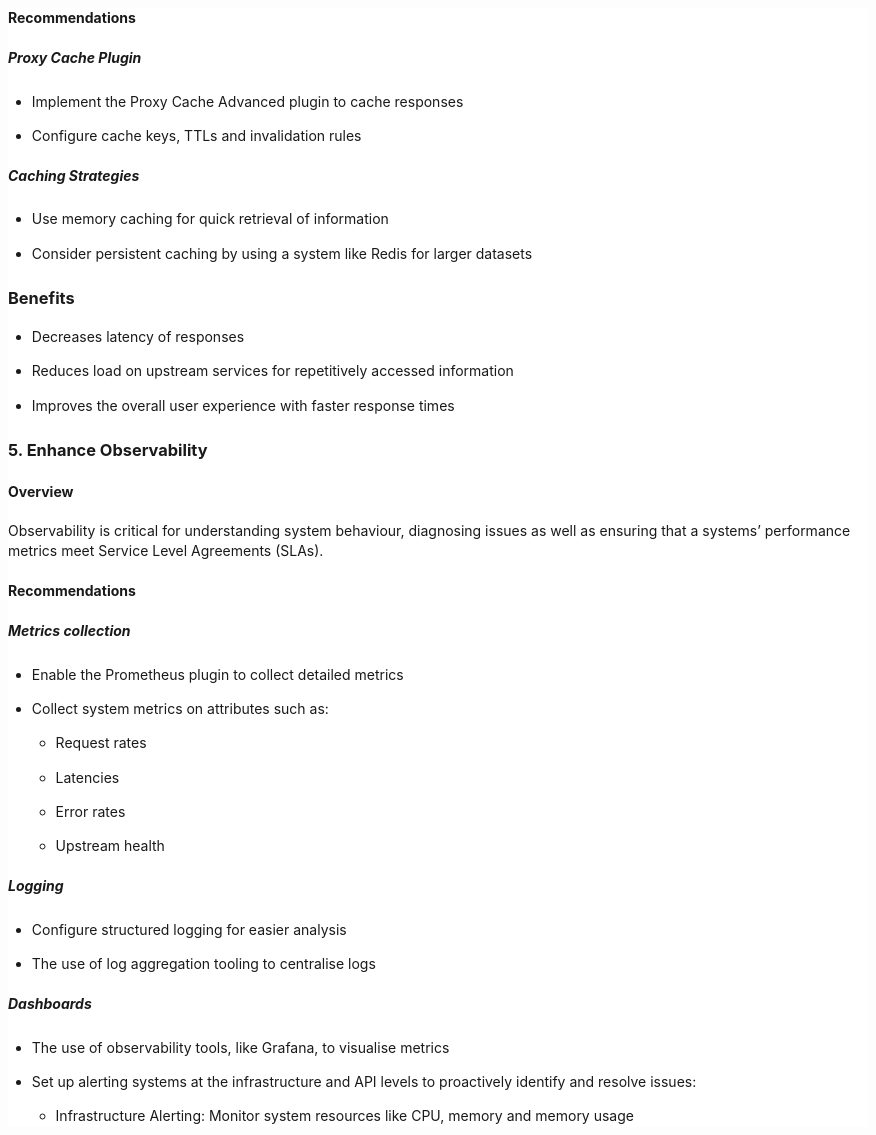 #### Recommendations

##### Proxy Cache Plugin

- Implement the Proxy Cache Advanced plugin to cache responses

- Configure cache keys, TTLs and invalidation rules

##### Caching Strategies

- Use memory caching for quick retrieval of information

- Consider persistent caching by using a system like Redis for larger datasets

### Benefits

- Decreases latency of responses

- Reduces load on upstream services for repetitively accessed information

- Improves the overall user experience with faster response times

### 5. Enhance Observability

#### Overview

Observability is critical for understanding system behaviour, diagnosing issues as well as ensuring that a systems’
performance metrics meet Service Level Agreements (SLAs).

#### Recommendations

##### Metrics collection

- Enable the Prometheus plugin to collect detailed metrics

- Collect system metrics on attributes such as:

    - Request rates

    - Latencies

    - Error rates

    - Upstream health

##### Logging

- Configure structured logging for easier analysis

- The use of log aggregation tooling to centralise logs

##### Dashboards

- The use of observability tools, like Grafana, to visualise metrics

- Set up alerting systems at the infrastructure and API levels to proactively identify and resolve issues:

    - Infrastructure Alerting: Monitor system resources like CPU, memory and memory usage
